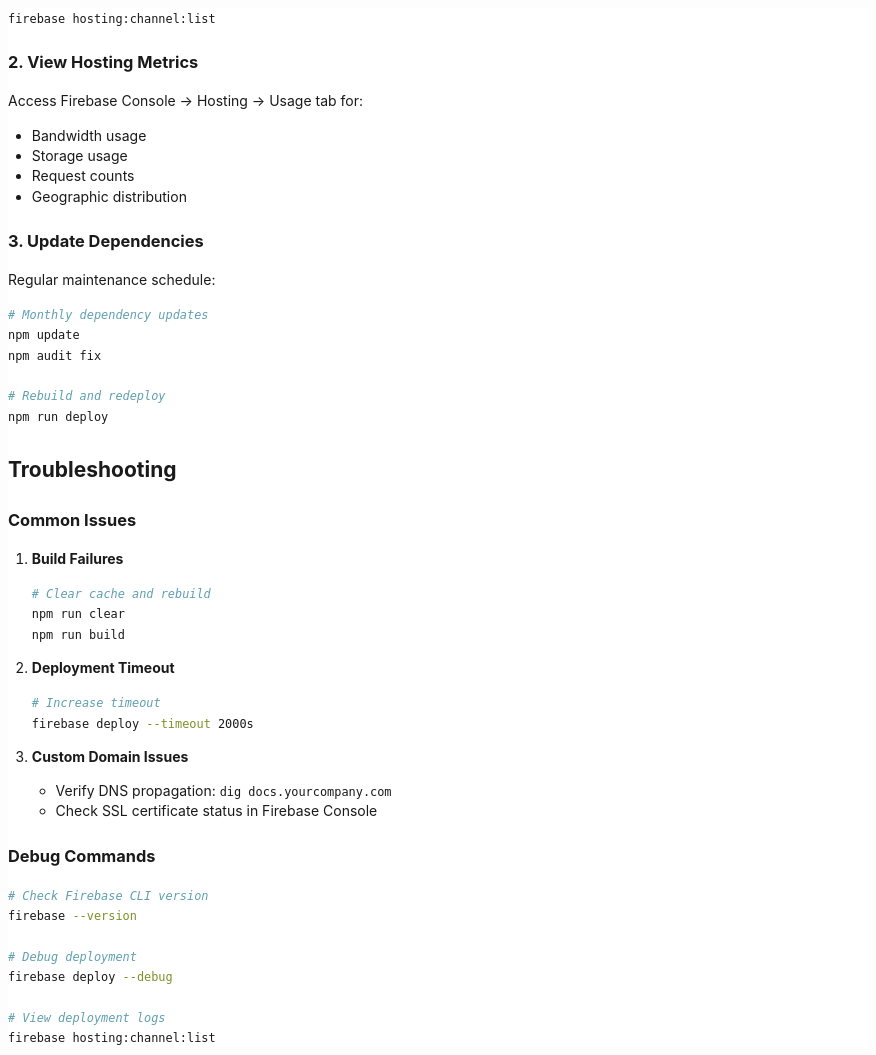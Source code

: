 ```bash
firebase hosting:channel:list
```

### 2. View Hosting Metrics

Access Firebase Console → Hosting → Usage tab for:
- Bandwidth usage
- Storage usage
- Request counts
- Geographic distribution

### 3. Update Dependencies

Regular maintenance schedule:

```bash
# Monthly dependency updates
npm update
npm audit fix

# Rebuild and redeploy
npm run deploy
```

## Troubleshooting

### Common Issues

1. **Build Failures**
   ```bash
   # Clear cache and rebuild
   npm run clear
   npm run build
   ```

2. **Deployment Timeout**
   ```bash
   # Increase timeout
   firebase deploy --timeout 2000s
   ```

3. **Custom Domain Issues**
   - Verify DNS propagation: `dig docs.yourcompany.com`
   - Check SSL certificate status in Firebase Console

### Debug Commands

```bash
# Check Firebase CLI version
firebase --version

# Debug deployment
firebase deploy --debug

# View deployment logs
firebase hosting:channel:list
```
